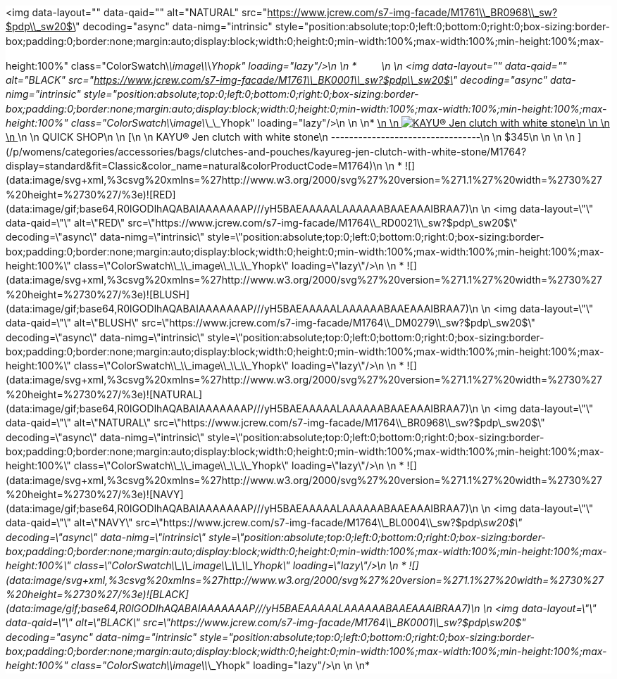 <img data-layout=\"\" data-qaid=\"\" alt=\"NATURAL\" src=\"https://www.jcrew.com/s7-img-facade/M1761\\_BR0968\\_sw?$pdp\\_sw20$\" decoding=\"async\" data-nimg=\"intrinsic\" style=\"position:absolute;top:0;left:0;bottom:0;right:0;box-sizing:border-box;padding:0;border:none;margin:auto;display:block;width:0;height:0;min-width:100%;max-width:100%;min-height:100%;max-height:100%\" class=\"ColorSwatch\\_\\_image\\_\\_\\_Yhopk\" loading=\"lazy\"/>\n        \n    *   ![](data:image/svg+xml,%3csvg%20xmlns=%27http://www.w3.org/2000/svg%27%20version=%271.1%27%20width=%2730%27%20height=%2730%27/%3e)![BLACK](data:image/gif;base64,R0lGODlhAQABAIAAAAAAAP///yH5BAEAAAAALAAAAAABAAEAAAIBRAA7)\n        \n        <img data-layout=\"\" data-qaid=\"\" alt=\"BLACK\" src=\"https://www.jcrew.com/s7-img-facade/M1761\\_BK0001\\_sw?$pdp\\_sw20$\" decoding=\"async\" data-nimg=\"intrinsic\" style=\"position:absolute;top:0;left:0;bottom:0;right:0;box-sizing:border-box;padding:0;border:none;margin:auto;display:block;width:0;height:0;min-width:100%;max-width:100%;min-height:100%;max-height:100%\" class=\"ColorSwatch\\_\\_image\\_\\_\\_Yhopk\" loading=\"lazy\"/>\n        \n    \n*   [\n    \n    ![ KAYU&reg; Jen clutch with white stone](https://www.jcrew.com/s7-img-facade/M1764_BR0968?hei=640&crop=0,0,512,0)\n    \n    \n    \n    ](/p/womens/categories/accessories/bags/clutches-and-pouches/kayureg-jen-clutch-with-white-stone/M1764?display=standard&fit=Classic&color_name=natural&colorProductCode=M1764)\n    \n    QUICK SHOP\n    \n    [\n    \n    KAYU® Jen clutch with white stone\n    ---------------------------------\n    \n    $345\n    \n    \n    \n    ](/p/womens/categories/accessories/bags/clutches-and-pouches/kayureg-jen-clutch-with-white-stone/M1764?display=standard&fit=Classic&color_name=natural&colorProductCode=M1764)\n    \n    *   ![](data:image/svg+xml,%3csvg%20xmlns=%27http://www.w3.org/2000/svg%27%20version=%271.1%27%20width=%2730%27%20height=%2730%27/%3e)![RED](data:image/gif;base64,R0lGODlhAQABAIAAAAAAAP///yH5BAEAAAAALAAAAAABAAEAAAIBRAA7)\n        \n        <img data-layout=\"\" data-qaid=\"\" alt=\"RED\" src=\"https://www.jcrew.com/s7-img-facade/M1764\\_RD0021\\_sw?$pdp\\_sw20$\" decoding=\"async\" data-nimg=\"intrinsic\" style=\"position:absolute;top:0;left:0;bottom:0;right:0;box-sizing:border-box;padding:0;border:none;margin:auto;display:block;width:0;height:0;min-width:100%;max-width:100%;min-height:100%;max-height:100%\" class=\"ColorSwatch\\_\\_image\\_\\_\\_Yhopk\" loading=\"lazy\"/>\n        \n    *   ![](data:image/svg+xml,%3csvg%20xmlns=%27http://www.w3.org/2000/svg%27%20version=%271.1%27%20width=%2730%27%20height=%2730%27/%3e)![BLUSH](data:image/gif;base64,R0lGODlhAQABAIAAAAAAAP///yH5BAEAAAAALAAAAAABAAEAAAIBRAA7)\n        \n        <img data-layout=\"\" data-qaid=\"\" alt=\"BLUSH\" src=\"https://www.jcrew.com/s7-img-facade/M1764\\_DM0279\\_sw?$pdp\\_sw20$\" decoding=\"async\" data-nimg=\"intrinsic\" style=\"position:absolute;top:0;left:0;bottom:0;right:0;box-sizing:border-box;padding:0;border:none;margin:auto;display:block;width:0;height:0;min-width:100%;max-width:100%;min-height:100%;max-height:100%\" class=\"ColorSwatch\\_\\_image\\_\\_\\_Yhopk\" loading=\"lazy\"/>\n        \n    *   ![](data:image/svg+xml,%3csvg%20xmlns=%27http://www.w3.org/2000/svg%27%20version=%271.1%27%20width=%2730%27%20height=%2730%27/%3e)![NATURAL](data:image/gif;base64,R0lGODlhAQABAIAAAAAAAP///yH5BAEAAAAALAAAAAABAAEAAAIBRAA7)\n        \n        <img data-layout=\"\" data-qaid=\"\" alt=\"NATURAL\" src=\"https://www.jcrew.com/s7-img-facade/M1764\\_BR0968\\_sw?$pdp\\_sw20$\" decoding=\"async\" data-nimg=\"intrinsic\" style=\"position:absolute;top:0;left:0;bottom:0;right:0;box-sizing:border-box;padding:0;border:none;margin:auto;display:block;width:0;height:0;min-width:100%;max-width:100%;min-height:100%;max-height:100%\" class=\"ColorSwatch\\_\\_image\\_\\_\\_Yhopk\" loading=\"lazy\"/>\n        \n    *   ![](data:image/svg+xml,%3csvg%20xmlns=%27http://www.w3.org/2000/svg%27%20version=%271.1%27%20width=%2730%27%20height=%2730%27/%3e)![NAVY](data:image/gif;base64,R0lGODlhAQABAIAAAAAAAP///yH5BAEAAAAALAAAAAABAAEAAAIBRAA7)\n        \n        <img data-layout=\"\" data-qaid=\"\" alt=\"NAVY\" src=\"https://www.jcrew.com/s7-img-facade/M1764\\_BL0004\\_sw?$pdp\\_sw20$\" decoding=\"async\" data-nimg=\"intrinsic\" style=\"position:absolute;top:0;left:0;bottom:0;right:0;box-sizing:border-box;padding:0;border:none;margin:auto;display:block;width:0;height:0;min-width:100%;max-width:100%;min-height:100%;max-height:100%\" class=\"ColorSwatch\\_\\_image\\_\\_\\_Yhopk\" loading=\"lazy\"/>\n        \n    *   ![](data:image/svg+xml,%3csvg%20xmlns=%27http://www.w3.org/2000/svg%27%20version=%271.1%27%20width=%2730%27%20height=%2730%27/%3e)![BLACK](data:image/gif;base64,R0lGODlhAQABAIAAAAAAAP///yH5BAEAAAAALAAAAAABAAEAAAIBRAA7)\n        \n        <img data-layout=\"\" data-qaid=\"\" alt=\"BLACK\" src=\"https://www.jcrew.com/s7-img-facade/M1764\\_BK0001\\_sw?$pdp\\_sw20$\" decoding=\"async\" data-nimg=\"intrinsic\" style=\"position:absolute;top:0;left:0;bottom:0;right:0;box-sizing:border-box;padding:0;border:none;margin:auto;display:block;width:0;height:0;min-width:100%;max-width:100%;min-height:100%;max-height:100%\" class=\"ColorSwatch\\_\\_image\\_\\_\\_Yhopk\" loading=\"lazy\"/>\n        \n    \n*